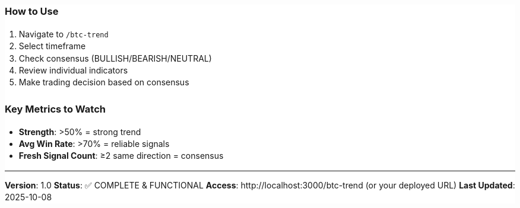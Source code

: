 ### **How to Use**
1. Navigate to `/btc-trend`
2. Select timeframe
3. Check consensus (BULLISH/BEARISH/NEUTRAL)
4. Review individual indicators
5. Make trading decision based on consensus

### **Key Metrics to Watch**
- **Strength**: >50% = strong trend
- **Avg Win Rate**: >70% = reliable signals
- **Fresh Signal Count**: ≥2 same direction = consensus

---

**Version**: 1.0
**Status**: ✅ COMPLETE & FUNCTIONAL
**Access**: http://localhost:3000/btc-trend (or your deployed URL)
**Last Updated**: 2025-10-08
